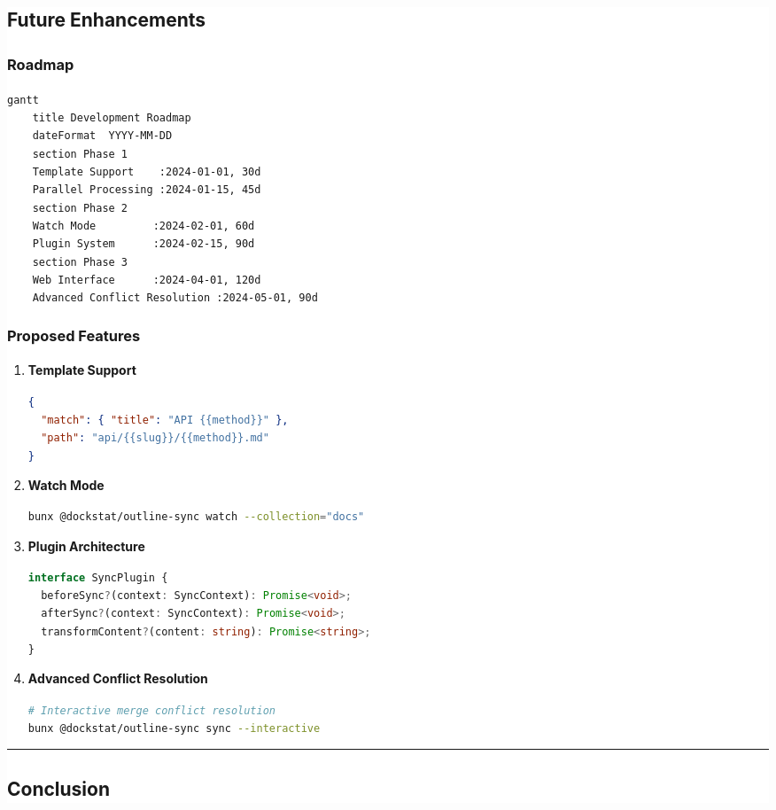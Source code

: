 
## Future Enhancements

### Roadmap

```mermaid
gantt
    title Development Roadmap
    dateFormat  YYYY-MM-DD
    section Phase 1
    Template Support    :2024-01-01, 30d
    Parallel Processing :2024-01-15, 45d
    section Phase 2
    Watch Mode         :2024-02-01, 60d
    Plugin System      :2024-02-15, 90d
    section Phase 3
    Web Interface      :2024-04-01, 120d
    Advanced Conflict Resolution :2024-05-01, 90d
```

### Proposed Features

1. **Template Support**
   ```json
   {
     "match": { "title": "API {{method}}" },
     "path": "api/{{slug}}/{{method}}.md"
   }
   ```

2. **Watch Mode**
   ```bash
   bunx @dockstat/outline-sync watch --collection="docs"
   ```

3. **Plugin Architecture**
   ```typescript
   interface SyncPlugin {
     beforeSync?(context: SyncContext): Promise<void>;
     afterSync?(context: SyncContext): Promise<void>;
     transformContent?(content: string): Promise<string>;
   }
   ```

4. **Advanced Conflict Resolution**
   ```bash
   # Interactive merge conflict resolution
   bunx @dockstat/outline-sync sync --interactive
   ```

---

## Conclusion
